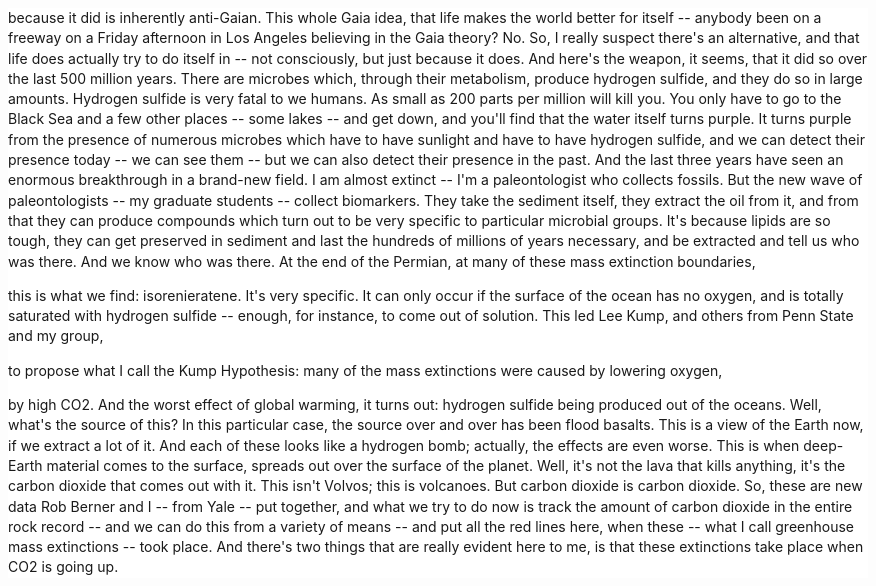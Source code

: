 because it did is inherently anti-Gaian.
This whole Gaia idea, that life makes the world better for itself --
anybody been on a freeway on a Friday afternoon in Los Angeles
believing in the Gaia theory? No.
So, I really suspect there&#39;s an alternative,
and that life does actually try to do itself in --
not consciously, but just because it does.
And here&#39;s the weapon, it seems, that it did so over the last 500 million years.
There are microbes which, through their metabolism,
produce hydrogen sulfide,
and they do so in large amounts.
Hydrogen sulfide is very fatal to we humans.
As small as 200 parts per million will kill you.
You only have to go to the Black Sea and a few other places -- some lakes --
and get down, and you&#39;ll find that the water itself turns purple.
It turns purple from the presence of numerous microbes
which have to have sunlight and have to have hydrogen sulfide,
and we can detect their presence today -- we can see them --
but we can also detect their presence in the past.
And the last three years have seen
an enormous breakthrough in a brand-new field.
I am almost extinct --
I&#39;m a paleontologist who collects fossils.
But the new wave of paleontologists -- my graduate students --
collect biomarkers.
They take the sediment itself, they extract the oil from it, 
and from that they can produce compounds
which turn out to be very specific to particular microbial groups.
It&#39;s because lipids are so tough, they can get preserved in sediment
and last the hundreds of millions of years necessary,
and be extracted and tell us who was there.
And we know who was there. At the end of the Permian,
at many of these mass extinction boundaries,

this is what we find: isorenieratene. It&#39;s very specific.
It can only occur if the surface of the ocean has no oxygen,
and is totally saturated with hydrogen sulfide --
enough, for instance, to come out of solution.
This led Lee Kump, and others from Penn State and my group,

to propose what I call the Kump Hypothesis:
many of the mass extinctions were caused by lowering oxygen,

by high CO2. And the worst effect of global warming, it turns out:
hydrogen sulfide being produced out of the oceans.
Well, what&#39;s the source of this?
In this particular case, the source over and over has been flood basalts.
This is a view of the Earth now, if we extract a lot of it.
And each of these looks like a hydrogen bomb;
actually, the effects are even worse.
This is when deep-Earth material comes to the surface,
spreads out over the surface of the planet.
Well, it&#39;s not the lava that kills anything,
it&#39;s the carbon dioxide that comes out with it.
This isn&#39;t Volvos; this is volcanoes.
But carbon dioxide is carbon dioxide.
So, these are new data Rob Berner and I -- from Yale -- put together,
and what we try to do now is
track the amount of carbon dioxide in the entire rock record -- 
and we can do this from a variety of means --
and put all the red lines here,
when these -- what I call greenhouse mass extinctions -- took place.
And there&#39;s two things that are really evident here to me,
is that these extinctions take place when CO2 is going up.

